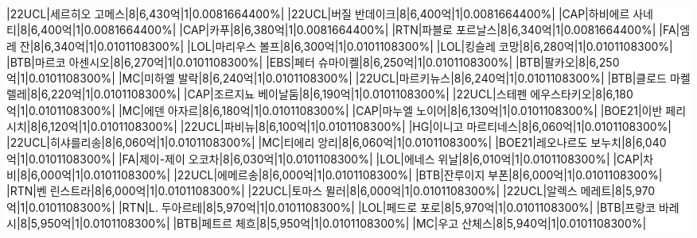|22UCL|세르히오 고메스|8|6,430억|1|0.0081664400%|
|22UCL|버질 반데이크|8|6,400억|1|0.0081664400%|
|CAP|하비에르 사네티|8|6,400억|1|0.0081664400%|
|CAP|카푸|8|6,380억|1|0.0081664400%|
|RTN|파블로 포르날스|8|6,340억|1|0.0081664400%|
|FA|엠레 잔|8|6,340억|1|0.0101108300%|
|LOL|마리우스 볼프|8|6,300억|1|0.0101108300%|
|LOL|킹슬레 코망|8|6,280억|1|0.0101108300%|
|BTB|마르코 아센시오|8|6,270억|1|0.0101108300%|
|EBS|페터 슈마이켈|8|6,250억|1|0.0101108300%|
|BTB|팔카오|8|6,250억|1|0.0101108300%|
|MC|미하엘 발락|8|6,240억|1|0.0101108300%|
|22UCL|마르키뉴스|8|6,240억|1|0.0101108300%|
|BTB|클로드 마켈렐레|8|6,220억|1|0.0101108300%|
|CAP|조르지뇨 베이날둠|8|6,190억|1|0.0101108300%|
|22UCL|스테펜 에우스타키오|8|6,180억|1|0.0101108300%|
|MC|에덴 아자르|8|6,180억|1|0.0101108300%|
|CAP|마누엘 노이어|8|6,130억|1|0.0101108300%|
|BOE21|이반 페리시치|8|6,120억|1|0.0101108300%|
|22UCL|파비뉴|8|6,100억|1|0.0101108300%|
|HG|이니고 마르티네스|8|6,060억|1|0.0101108300%|
|22UCL|히샤를리송|8|6,060억|1|0.0101108300%|
|MC|티에리 앙리|8|6,060억|1|0.0101108300%|
|BOE21|레오나르도 보누치|8|6,040억|1|0.0101108300%|
|FA|제이-제이 오코차|8|6,030억|1|0.0101108300%|
|LOL|에네스 위날|8|6,010억|1|0.0101108300%|
|CAP|차비|8|6,000억|1|0.0101108300%|
|22UCL|에메르송|8|6,000억|1|0.0101108300%|
|BTB|잔루이지 부폰|8|6,000억|1|0.0101108300%|
|RTN|벤 린스트라|8|6,000억|1|0.0101108300%|
|22UCL|토마스 뮐러|8|6,000억|1|0.0101108300%|
|22UCL|알렉스 메레트|8|5,970억|1|0.0101108300%|
|RTN|L. 두아르테|8|5,970억|1|0.0101108300%|
|LOL|페드로 포로|8|5,970억|1|0.0101108300%|
|BTB|프랑코 바레시|8|5,950억|1|0.0101108300%|
|BTB|페트르 체흐|8|5,950억|1|0.0101108300%|
|MC|우고 산체스|8|5,940억|1|0.0101108300%|